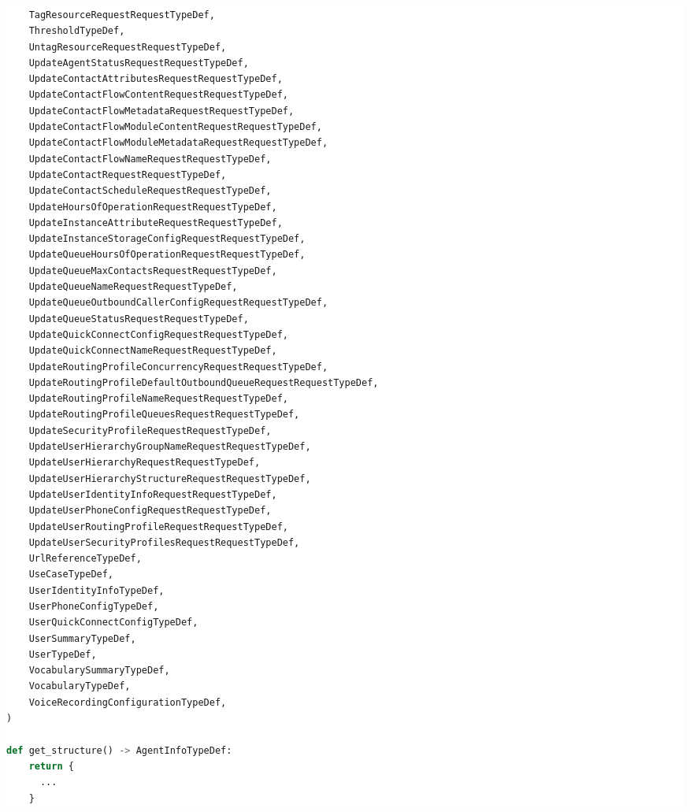 ```python
    TagResourceRequestRequestTypeDef,
    ThresholdTypeDef,
    UntagResourceRequestRequestTypeDef,
    UpdateAgentStatusRequestRequestTypeDef,
    UpdateContactAttributesRequestRequestTypeDef,
    UpdateContactFlowContentRequestRequestTypeDef,
    UpdateContactFlowMetadataRequestRequestTypeDef,
    UpdateContactFlowModuleContentRequestRequestTypeDef,
    UpdateContactFlowModuleMetadataRequestRequestTypeDef,
    UpdateContactFlowNameRequestRequestTypeDef,
    UpdateContactRequestRequestTypeDef,
    UpdateContactScheduleRequestRequestTypeDef,
    UpdateHoursOfOperationRequestRequestTypeDef,
    UpdateInstanceAttributeRequestRequestTypeDef,
    UpdateInstanceStorageConfigRequestRequestTypeDef,
    UpdateQueueHoursOfOperationRequestRequestTypeDef,
    UpdateQueueMaxContactsRequestRequestTypeDef,
    UpdateQueueNameRequestRequestTypeDef,
    UpdateQueueOutboundCallerConfigRequestRequestTypeDef,
    UpdateQueueStatusRequestRequestTypeDef,
    UpdateQuickConnectConfigRequestRequestTypeDef,
    UpdateQuickConnectNameRequestRequestTypeDef,
    UpdateRoutingProfileConcurrencyRequestRequestTypeDef,
    UpdateRoutingProfileDefaultOutboundQueueRequestRequestTypeDef,
    UpdateRoutingProfileNameRequestRequestTypeDef,
    UpdateRoutingProfileQueuesRequestRequestTypeDef,
    UpdateSecurityProfileRequestRequestTypeDef,
    UpdateUserHierarchyGroupNameRequestRequestTypeDef,
    UpdateUserHierarchyRequestRequestTypeDef,
    UpdateUserHierarchyStructureRequestRequestTypeDef,
    UpdateUserIdentityInfoRequestRequestTypeDef,
    UpdateUserPhoneConfigRequestRequestTypeDef,
    UpdateUserRoutingProfileRequestRequestTypeDef,
    UpdateUserSecurityProfilesRequestRequestTypeDef,
    UrlReferenceTypeDef,
    UseCaseTypeDef,
    UserIdentityInfoTypeDef,
    UserPhoneConfigTypeDef,
    UserQuickConnectConfigTypeDef,
    UserSummaryTypeDef,
    UserTypeDef,
    VocabularySummaryTypeDef,
    VocabularyTypeDef,
    VoiceRecordingConfigurationTypeDef,
)

def get_structure() -> AgentInfoTypeDef:
    return {
      ...
    }
```
